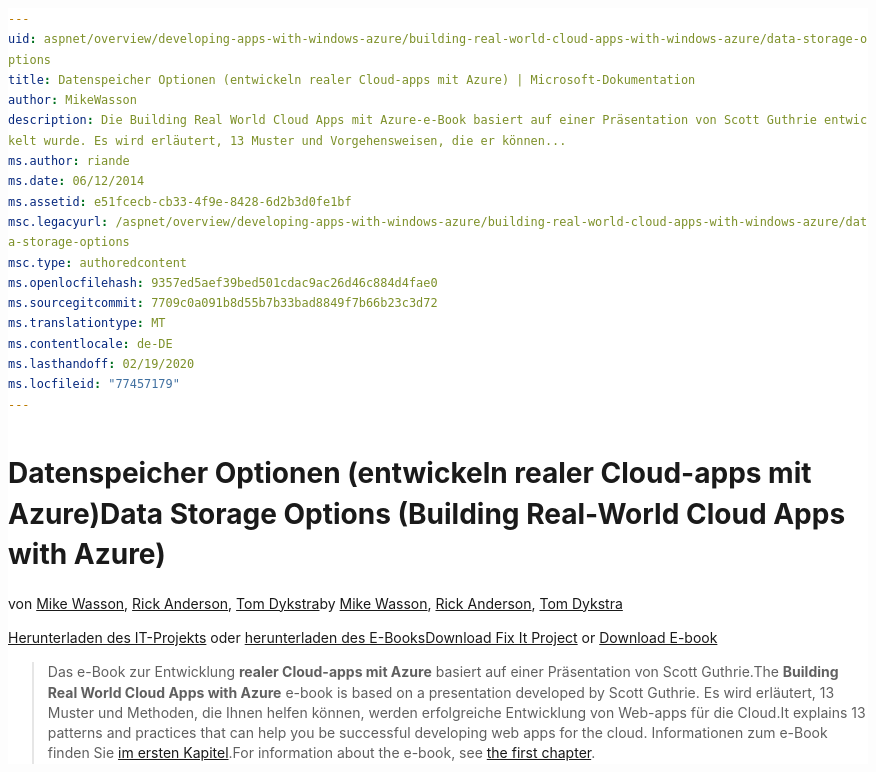 ```yaml
---
uid: aspnet/overview/developing-apps-with-windows-azure/building-real-world-cloud-apps-with-windows-azure/data-storage-options
title: Datenspeicher Optionen (entwickeln realer Cloud-apps mit Azure) | Microsoft-Dokumentation
author: MikeWasson
description: Die Building Real World Cloud Apps mit Azure-e-Book basiert auf einer Präsentation von Scott Guthrie entwickelt wurde. Es wird erläutert, 13 Muster und Vorgehensweisen, die er können...
ms.author: riande
ms.date: 06/12/2014
ms.assetid: e51fcecb-cb33-4f9e-8428-6d2b3d0fe1bf
msc.legacyurl: /aspnet/overview/developing-apps-with-windows-azure/building-real-world-cloud-apps-with-windows-azure/data-storage-options
msc.type: authoredcontent
ms.openlocfilehash: 9357ed5aef39bed501cdac9ac26d46c884d4fae0
ms.sourcegitcommit: 7709c0a091b8d55b7b33bad8849f7b66b23c3d72
ms.translationtype: MT
ms.contentlocale: de-DE
ms.lasthandoff: 02/19/2020
ms.locfileid: "77457179"
---
```

# <a name="data-storage-options-building-real-world-cloud-apps-with-azure"></a><span data-ttu-id="e4309-104">Datenspeicher Optionen (entwickeln realer Cloud-apps mit Azure)</span><span class="sxs-lookup"><span data-stu-id="e4309-104">Data Storage Options (Building Real-World Cloud Apps with Azure)</span></span>

<span data-ttu-id="e4309-105">von [Mike Wasson](https://github.com/MikeWasson), [Rick Anderson](https://twitter.com/RickAndMSFT), [Tom Dykstra](https://github.com/tdykstra)</span><span class="sxs-lookup"><span data-stu-id="e4309-105">by [Mike Wasson](https://github.com/MikeWasson), [Rick Anderson](https://twitter.com/RickAndMSFT), [Tom Dykstra](https://github.com/tdykstra)</span></span>

<span data-ttu-id="e4309-106">[Herunterladen des IT-Projekts](https://code.msdn.microsoft.com/Fix-It-app-for-Building-cdd80df4) oder [herunterladen des E-Books](https://blogs.msdn.com/b/microsoft_press/archive/2014/07/23/free-ebook-building-cloud-apps-with-microsoft-azure.aspx)</span><span class="sxs-lookup"><span data-stu-id="e4309-106">[Download Fix It Project](https://code.msdn.microsoft.com/Fix-It-app-for-Building-cdd80df4) or [Download E-book](https://blogs.msdn.com/b/microsoft_press/archive/2014/07/23/free-ebook-building-cloud-apps-with-microsoft-azure.aspx)</span></span>

> <span data-ttu-id="e4309-107">Das e-Book zur Entwicklung **realer Cloud-apps mit Azure** basiert auf einer Präsentation von Scott Guthrie.</span><span class="sxs-lookup"><span data-stu-id="e4309-107">The **Building Real World Cloud Apps with Azure** e-book is based on a presentation developed by Scott Guthrie.</span></span> <span data-ttu-id="e4309-108">Es wird erläutert, 13 Muster und Methoden, die Ihnen helfen können, werden erfolgreiche Entwicklung von Web-apps für die Cloud.</span><span class="sxs-lookup"><span data-stu-id="e4309-108">It explains 13 patterns and practices that can help you be successful developing web apps for the cloud.</span></span> <span data-ttu-id="e4309-109">Informationen zum e-Book finden Sie [im ersten Kapitel](introduction.md).</span><span class="sxs-lookup"><span data-stu-id="e4309-109">For information about the e-book, see [the first chapter](introduction.md).</span></span>
